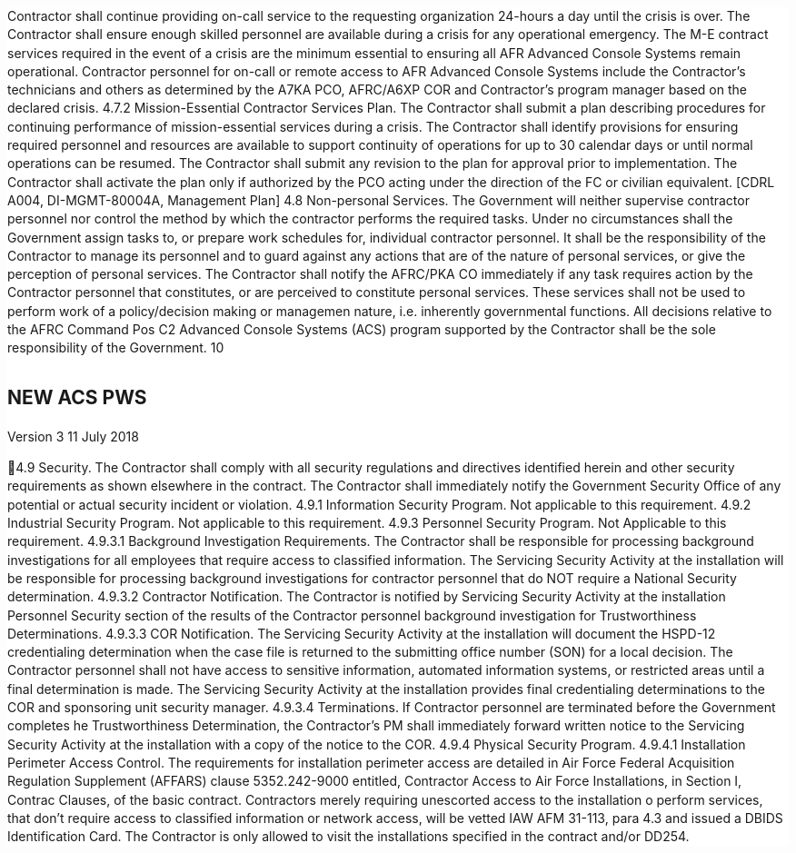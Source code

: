Contractor shall continue providing on-call service to the requesting organization 24-hours a day
until the crisis is over. The Contractor shall ensure enough skilled personnel are available during
a crisis for any operational emergency. The M-E contract services required in the event of a
crisis are the minimum essential to ensuring all AFR Advanced Console Systems remain
operational. Contractor personnel for on-call or remote access to AFR Advanced Console
Systems include the Contractor’s technicians and others as determined by the A7KA PCO,
AFRC/A6XP COR and Contractor’s program manager based on the declared crisis.
4.7.2 Mission-Essential Contractor Services Plan. The Contractor shall submit a plan
describing procedures for continuing performance of mission-essential services during a crisis.
The Contractor shall identify provisions for ensuring required personnel and resources are
available to support continuity of operations for up to 30 calendar days or until normal
operations can be resumed. The Contractor shall submit any revision to the plan for approval
prior to implementation. The Contractor shall activate the plan only if authorized by the PCO
acting under the direction of the FC or civilian equivalent.
[CDRL A004, DI-MGMT-80004A, Management Plan]
4.8 Non-personal Services. The Government will neither supervise contractor personnel nor
control the method by which the contractor performs the required tasks. Under no circumstances
shall the Government assign tasks to, or prepare work schedules for, individual contractor
personnel. It shall be the responsibility of the Contractor to manage its personnel and to guard
against any actions that are of the nature of personal services, or give the perception of personal
services. The Contractor shall notify the AFRC/PKA CO immediately if any task requires action
by the Contractor personnel that constitutes, or are perceived to constitute personal services.
These services shall not be used to perform work of a policy/decision making or managemen
nature, i.e. inherently governmental functions. All decisions relative to the AFRC Command Pos
C2 Advanced Console Systems (ACS) program supported by the Contractor shall be the sole
responsibility of the Government.
10
## NEW ACS PWS
Version 3
11 July 2018

4.9 Security. The Contractor shall comply with all security regulations and directives identified
herein and other security requirements as shown elsewhere in the contract. The Contractor shall
immediately notify the Government Security Office of any potential or actual security incident or
violation.
4.9.1 Information Security Program. Not applicable to this requirement.
4.9.2 Industrial Security Program. Not applicable to this requirement.
4.9.3 Personnel Security Program. Not Applicable to this requirement.
4.9.3.1 Background Investigation Requirements. The Contractor shall be responsible for
processing background investigations for all employees that require access to classified
information. The Servicing Security Activity at the installation will be responsible for
processing background investigations for contractor personnel that do NOT require a National
Security determination.
4.9.3.2 Contractor Notification. The Contractor is notified by Servicing Security Activity at the
installation Personnel Security section of the results of the Contractor personnel background
investigation for Trustworthiness Determinations.
4.9.3.3 COR Notification. The Servicing Security Activity at the installation will document the
HSPD-12 credentialing determination when the case file is returned to the submitting office
number (SON) for a local decision. The Contractor personnel shall not have access to sensitive
information, automated information systems, or restricted areas until a final determination is
made. The Servicing Security Activity at the installation provides final credentialing
determinations to the COR and sponsoring unit security manager.
4.9.3.4 Terminations. If Contractor personnel are terminated before the Government completes
he Trustworthiness Determination, the Contractor’s PM shall immediately forward written
notice to the Servicing Security Activity at the installation with a copy of the notice to the COR.
4.9.4 Physical Security Program.
4.9.4.1 Installation Perimeter Access Control. The requirements for installation perimeter
access are detailed in Air Force Federal Acquisition Regulation Supplement (AFFARS) clause
5352.242-9000 entitled, Contractor Access to Air Force Installations, in Section I, Contrac
Clauses, of the basic contract. Contractors merely requiring unescorted access to the installation
o perform services, that don’t require access to classified information or network access, will be
vetted IAW AFM 31-113, para 4.3 and issued a DBIDS Identification Card. The Contractor is
only allowed to visit the installations specified in the contract and/or DD254.